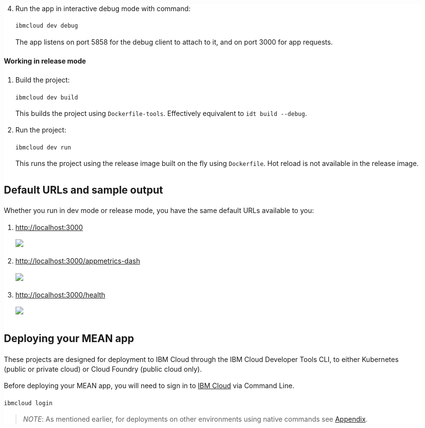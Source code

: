 4. Run the app in interactive debug mode with command:

    ```
    ibmcloud dev debug
    ```

    The app listens on port 5858 for the debug client to attach to it, and on port 3000 for app requests.

#### Working in release mode

1. Build the project:

    ```
    ibmcloud dev build
    ```

    This builds the project using `Dockerfile-tools`. Effectively equivalent to `idt build --debug`.

2. Run the project:

    ```
    ibmcloud dev run
    ```

    This runs the project using the release image built on the fly using `Dockerfile`. Hot reload is not available in the release image.

## Default URLs and sample output

Whether you run in dev mode or release mode, you have the same default URLs available to you:

1. [http://localhost:3000](http://localhost:3000)

   ![](https://github.com/IBM/pattern-utils/raw/master/mern-starter/homepage.png)

2. [http://localhost:3000/appmetrics-dash](http://localhost:3000/appmetrics-dash)

   ![](https://github.com/IBM/pattern-utils/raw/master/mern-starter/appmetrics.png)

3. [http://localhost:3000/health](http://localhost:3000/health)

   ![](https://github.com/IBM/pattern-utils/raw/master/mern-starter/health.png)

## Deploying your MEAN app

These projects are designed for deployment to IBM Cloud through the IBM Cloud Developer Tools CLI, to either Kubernetes (public or private cloud) or Cloud Foundry (public cloud only).

Before deploying your MEAN app, you will need to sign in to [IBM Cloud](https://cloud.ibm.com/docs/cli/reference/ibmcloud/bx_cli.html#ibmcloud_login) via Command Line.

 ```
ibmcloud login
```

> *NOTE*: As mentioned earlier, for deployments on other environments using native commands see [Appendix](APPENDIX.md).
